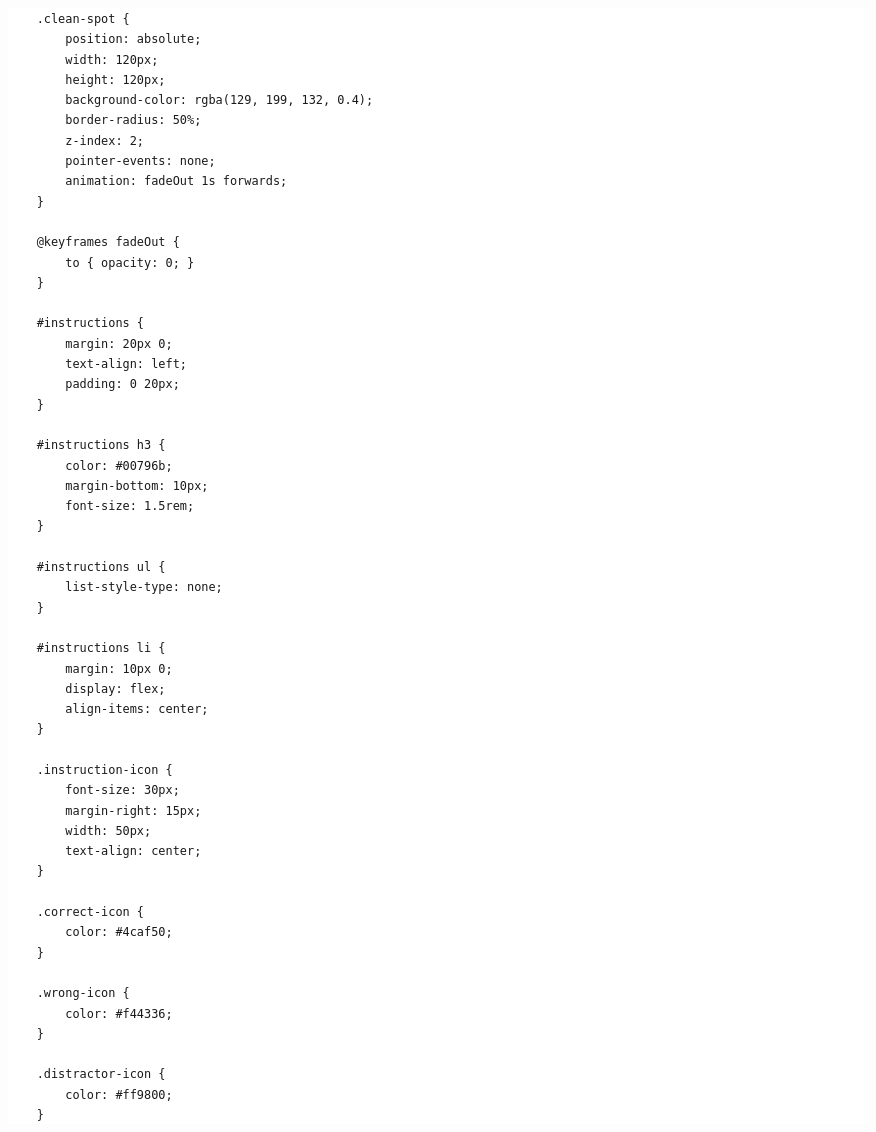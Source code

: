         .clean-spot {
            position: absolute;
            width: 120px;
            height: 120px;
            background-color: rgba(129, 199, 132, 0.4);
            border-radius: 50%;
            z-index: 2;
            pointer-events: none;
            animation: fadeOut 1s forwards;
        }
        
        @keyframes fadeOut {
            to { opacity: 0; }
        }
        
        #instructions {
            margin: 20px 0;
            text-align: left;
            padding: 0 20px;
        }
        
        #instructions h3 {
            color: #00796b;
            margin-bottom: 10px;
            font-size: 1.5rem;
        }
        
        #instructions ul {
            list-style-type: none;
        }
        
        #instructions li {
            margin: 10px 0;
            display: flex;
            align-items: center;
        }
        
        .instruction-icon {
            font-size: 30px;
            margin-right: 15px;
            width: 50px;
            text-align: center;
        }
        
        .correct-icon {
            color: #4caf50;
        }
        
        .wrong-icon {
            color: #f44336;
        }
        
        .distractor-icon {
            color: #ff9800;
        }
        